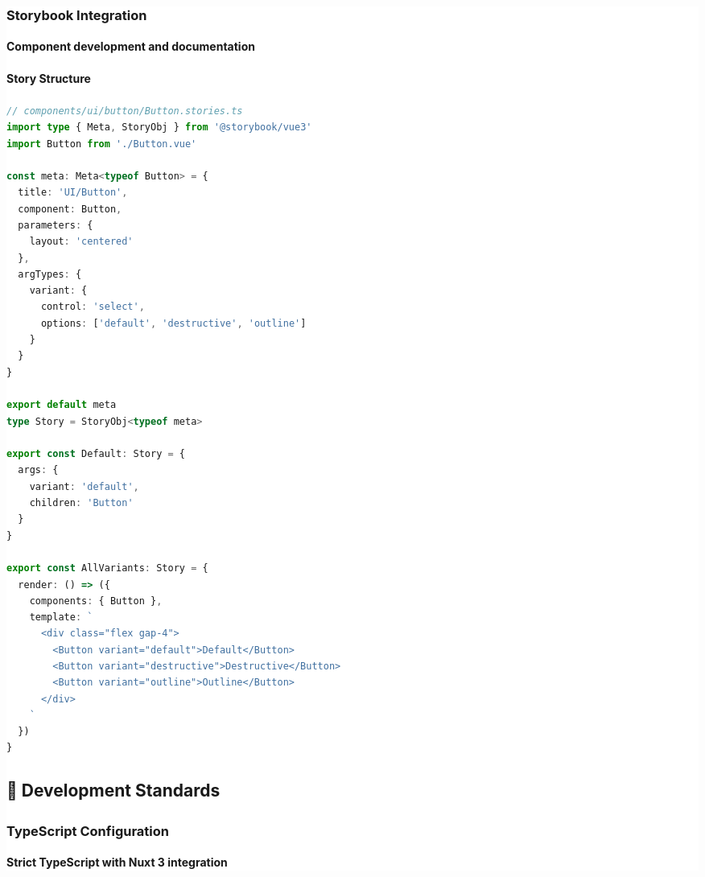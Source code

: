 ### Storybook Integration
**Component development and documentation**

#### Story Structure
```typescript
// components/ui/button/Button.stories.ts
import type { Meta, StoryObj } from '@storybook/vue3'
import Button from './Button.vue'

const meta: Meta<typeof Button> = {
  title: 'UI/Button',
  component: Button,
  parameters: {
    layout: 'centered'
  },
  argTypes: {
    variant: {
      control: 'select',
      options: ['default', 'destructive', 'outline']
    }
  }
}

export default meta
type Story = StoryObj<typeof meta>

export const Default: Story = {
  args: {
    variant: 'default',
    children: 'Button'
  }
}

export const AllVariants: Story = {
  render: () => ({
    components: { Button },
    template: `
      <div class="flex gap-4">
        <Button variant="default">Default</Button>
        <Button variant="destructive">Destructive</Button>
        <Button variant="outline">Outline</Button>
      </div>
    `
  })
}
```

## 🔧 Development Standards

### TypeScript Configuration
**Strict TypeScript with Nuxt 3 integration**
